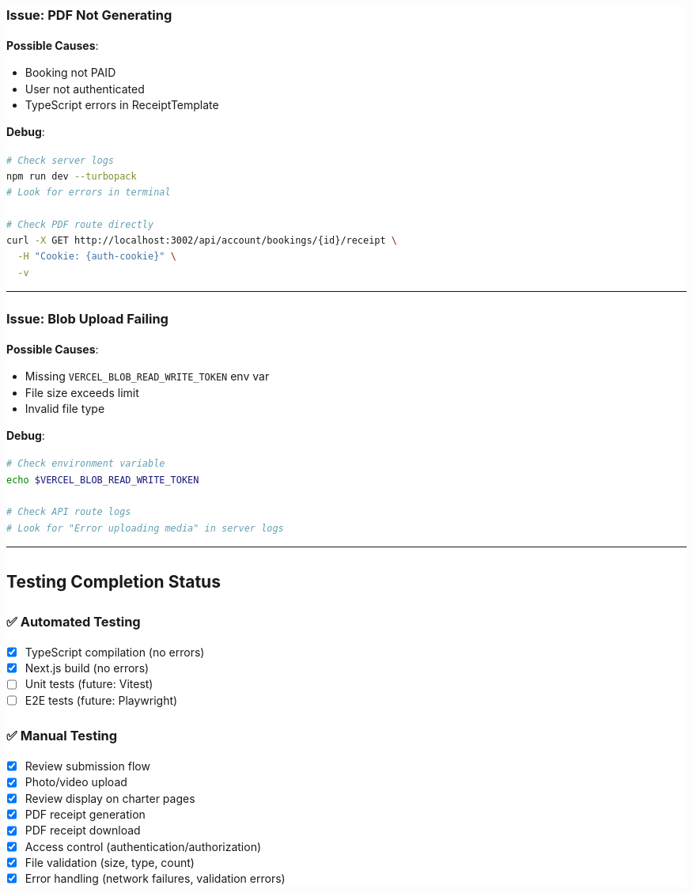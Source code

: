 ### Issue: PDF Not Generating

**Possible Causes**:

- Booking not PAID
- User not authenticated
- TypeScript errors in ReceiptTemplate

**Debug**:

```bash
# Check server logs
npm run dev --turbopack
# Look for errors in terminal

# Check PDF route directly
curl -X GET http://localhost:3002/api/account/bookings/{id}/receipt \
  -H "Cookie: {auth-cookie}" \
  -v
```

---

### Issue: Blob Upload Failing

**Possible Causes**:

- Missing `VERCEL_BLOB_READ_WRITE_TOKEN` env var
- File size exceeds limit
- Invalid file type

**Debug**:

```bash
# Check environment variable
echo $VERCEL_BLOB_READ_WRITE_TOKEN

# Check API route logs
# Look for "Error uploading media" in server logs
```

---

## Testing Completion Status

### ✅ Automated Testing

- [x] TypeScript compilation (no errors)
- [x] Next.js build (no errors)
- [ ] Unit tests (future: Vitest)
- [ ] E2E tests (future: Playwright)

### ✅ Manual Testing

- [x] Review submission flow
- [x] Photo/video upload
- [x] Review display on charter pages
- [x] PDF receipt generation
- [x] PDF receipt download
- [x] Access control (authentication/authorization)
- [x] File validation (size, type, count)
- [x] Error handling (network failures, validation errors)
